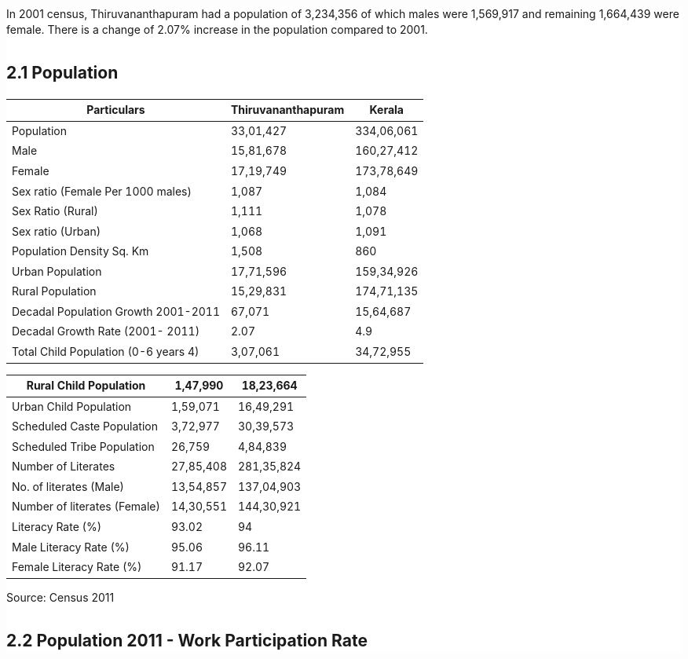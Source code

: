 In  2001  census,  Thiruvananthapuram  had  a  population  of  3,234,356  of which males were 1,569,917 and remaining 1,664,439 were female.  There is a change of 2.07% increase in the population compared to 2001.

## 2.1 Population

| Particulars                          | Thiruvananthapuram   | Kerala     |
|--------------------------------------|----------------------|------------|
| Population                           | 33,01,427            | 334,06,061 |
| Male                                 | 15,81,678            | 160,27,412 |
| Female                               | 17,19,749            | 173,78,649 |
| Sex ratio (Female Per 1000 males)    | 1,087                | 1,084      |
| Sex Ratio (Rural)                    | 1,111                | 1,078      |
| Sex ratio (Urban)                    | 1,068                | 1,091      |
| Population Density Sq. Km            | 1,508                | 860        |
| Urban Population                     | 17,71,596            | 159,34,926 |
| Rural Population                     | 15,29,831            | 174,71,135 |
| Decadal Population Growth 2001-2011  | 67,071               | 15,64,687  |
| Decadal Growth Rate (2001- 2011)     | 2.07                 | 4.9        |
| Total Child Population (0-6 years 4) | 3,07,061             | 34,72,955  |

| Rural Child Population       | 1,47,990   | 18,23,664   |
|------------------------------|------------|-------------|
| Urban Child Population       | 1,59,071   | 16,49,291   |
| Scheduled Caste Population   | 3,72,977   | 30,39,573   |
| Scheduled Tribe Population   | 26,759     | 4,84,839    |
| Number of Literates          | 27,85,408  | 281,35,824  |
| No. of literates (Male)      | 13,54,857  | 137,04,903  |
| Number of literates (Female) | 14,30,551  | 144,30,921  |
| Literacy Rate (%)            | 93.02      | 94          |
| Male Literacy Rate (%)       | 95.06      | 96.11       |
| Female Literacy Rate (%)     | 91.17      | 92.07       |

Source: Census 2011

## 2.2 Population 2011 - Work Participation Rate
